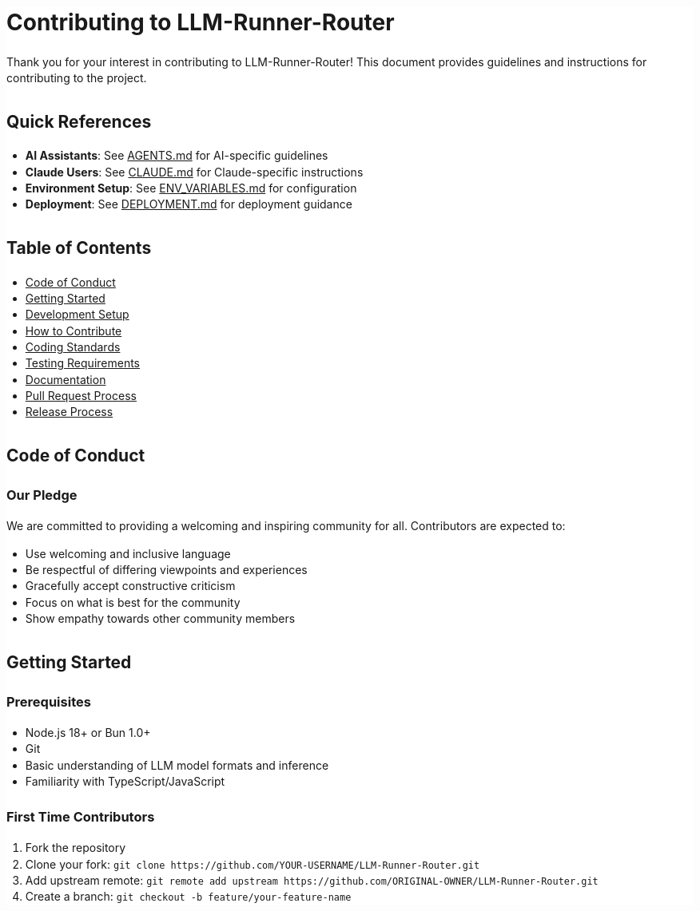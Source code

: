 # Contributing to LLM-Runner-Router

Thank you for your interest in contributing to LLM-Runner-Router! This document provides guidelines and instructions for contributing to the project.

## Quick References

- **AI Assistants**: See [AGENTS.md](AGENTS.md) for AI-specific guidelines
- **Claude Users**: See [CLAUDE.md](CLAUDE.md) for Claude-specific instructions  
- **Environment Setup**: See [ENV_VARIABLES.md](ENV_VARIABLES.md) for configuration
- **Deployment**: See [DEPLOYMENT.md](DEPLOYMENT.md) for deployment guidance

## Table of Contents
- [Code of Conduct](#code-of-conduct)
- [Getting Started](#getting-started)
- [Development Setup](#development-setup)
- [How to Contribute](#how-to-contribute)
- [Coding Standards](#coding-standards)
- [Testing Requirements](#testing-requirements)
- [Documentation](#documentation)
- [Pull Request Process](#pull-request-process)
- [Release Process](#release-process)

## Code of Conduct

### Our Pledge
We are committed to providing a welcoming and inspiring community for all. Contributors are expected to:
- Use welcoming and inclusive language
- Be respectful of differing viewpoints and experiences
- Gracefully accept constructive criticism
- Focus on what is best for the community
- Show empathy towards other community members

## Getting Started

### Prerequisites
- Node.js 18+ or Bun 1.0+
- Git
- Basic understanding of LLM model formats and inference
- Familiarity with TypeScript/JavaScript

### First Time Contributors
1. Fork the repository
2. Clone your fork: `git clone https://github.com/YOUR-USERNAME/LLM-Runner-Router.git`
3. Add upstream remote: `git remote add upstream https://github.com/ORIGINAL-OWNER/LLM-Runner-Router.git`
4. Create a branch: `git checkout -b feature/your-feature-name`
